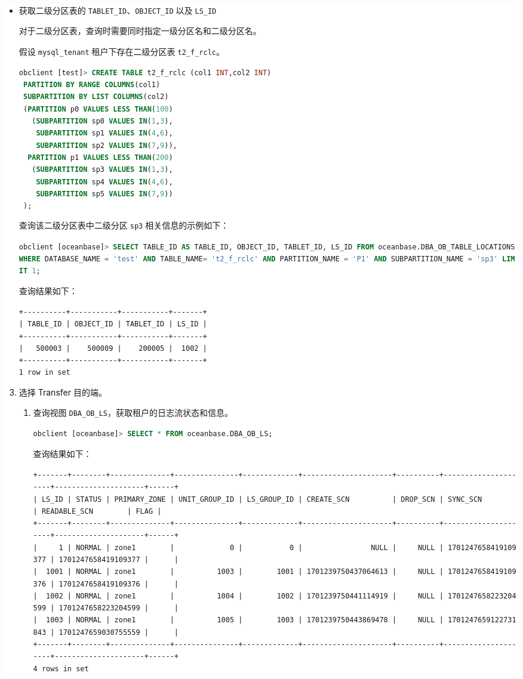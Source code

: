    * 获取二级分区表的 `TABLET_ID`、`OBJECT_ID` 以及 `LS_ID`

      对于二级分区表，查询时需要同时指定一级分区名和二级分区名。

      假设 `mysql_tenant` 租户下存在二级分区表 `t2_f_rclc`。
      
      ```sql
      obclient [test]> CREATE TABLE t2_f_rclc (col1 INT,col2 INT) 
       PARTITION BY RANGE COLUMNS(col1)
       SUBPARTITION BY LIST COLUMNS(col2)
       (PARTITION p0 VALUES LESS THAN(100)
         (SUBPARTITION sp0 VALUES IN(1,3),
          SUBPARTITION sp1 VALUES IN(4,6),
          SUBPARTITION sp2 VALUES IN(7,9)),
        PARTITION p1 VALUES LESS THAN(200)
         (SUBPARTITION sp3 VALUES IN(1,3),
          SUBPARTITION sp4 VALUES IN(4,6),
          SUBPARTITION sp5 VALUES IN(7,9))
       ); 
      ```
      
      查询该二级分区表中二级分区 `sp3` 相关信息的示例如下：

      ```sql
      obclient [oceanbase]> SELECT TABLE_ID AS TABLE_ID, OBJECT_ID, TABLET_ID, LS_ID FROM oceanbase.DBA_OB_TABLE_LOCATIONS WHERE DATABASE_NAME = 'test' AND TABLE_NAME= 't2_f_rclc' AND PARTITION_NAME = 'P1' AND SUBPARTITION_NAME = 'sp3' LIMIT 1;
      ```

      查询结果如下：

      ```shell
      +----------+-----------+-----------+-------+
      | TABLE_ID | OBJECT_ID | TABLET_ID | LS_ID |
      +----------+-----------+-----------+-------+
      |   500003 |    500009 |    200005 |  1002 |
      +----------+-----------+-----------+-------+
      1 row in set
      ```

3. 选择 Transfer 目的端。

   1. 查询视图 `DBA_OB_LS`，获取租户的日志流状态和信息。

      ```sql
      obclient [oceanbase]> SELECT * FROM oceanbase.DBA_OB_LS;
      ```

      查询结果如下：

      ```shell
      +-------+--------+--------------+---------------+-------------+---------------------+----------+---------------------+---------------------+------+
      | LS_ID | STATUS | PRIMARY_ZONE | UNIT_GROUP_ID | LS_GROUP_ID | CREATE_SCN          | DROP_SCN | SYNC_SCN            | READABLE_SCN        | FLAG |
      +-------+--------+--------------+---------------+-------------+---------------------+----------+---------------------+---------------------+------+
      |     1 | NORMAL | zone1        |             0 |           0 |                NULL |     NULL | 1701247658419109377 | 1701247658419109377 |      |
      |  1001 | NORMAL | zone1        |          1003 |        1001 | 1701239750437064613 |     NULL | 1701247658419109376 | 1701247658419109376 |      |
      |  1002 | NORMAL | zone1        |          1004 |        1002 | 1701239750441114919 |     NULL | 1701247658223204599 | 1701247658223204599 |      |
      |  1003 | NORMAL | zone1        |          1005 |        1003 | 1701239750443869478 |     NULL | 1701247659122731843 | 1701247659030755559 |      |
      +-------+--------+--------------+---------------+-------------+---------------------+----------+---------------------+---------------------+------+
      4 rows in set
      ```  